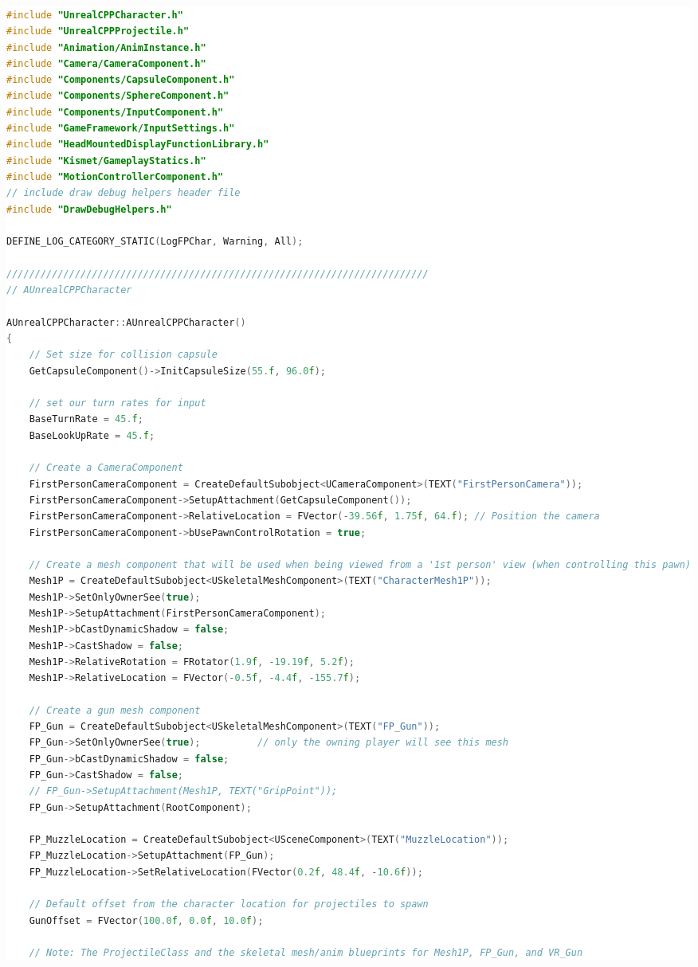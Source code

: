 ```cpp
#include "UnrealCPPCharacter.h"
#include "UnrealCPPProjectile.h"
#include "Animation/AnimInstance.h"
#include "Camera/CameraComponent.h"
#include "Components/CapsuleComponent.h"
#include "Components/SphereComponent.h"
#include "Components/InputComponent.h"
#include "GameFramework/InputSettings.h"
#include "HeadMountedDisplayFunctionLibrary.h"
#include "Kismet/GameplayStatics.h"
#include "MotionControllerComponent.h"
// include draw debug helpers header file
#include "DrawDebugHelpers.h"

DEFINE_LOG_CATEGORY_STATIC(LogFPChar, Warning, All);

//////////////////////////////////////////////////////////////////////////
// AUnrealCPPCharacter

AUnrealCPPCharacter::AUnrealCPPCharacter()
{
	// Set size for collision capsule
	GetCapsuleComponent()->InitCapsuleSize(55.f, 96.0f);

	// set our turn rates for input
	BaseTurnRate = 45.f;
	BaseLookUpRate = 45.f;

	// Create a CameraComponent	
	FirstPersonCameraComponent = CreateDefaultSubobject<UCameraComponent>(TEXT("FirstPersonCamera"));
	FirstPersonCameraComponent->SetupAttachment(GetCapsuleComponent());
	FirstPersonCameraComponent->RelativeLocation = FVector(-39.56f, 1.75f, 64.f); // Position the camera
	FirstPersonCameraComponent->bUsePawnControlRotation = true;

	// Create a mesh component that will be used when being viewed from a '1st person' view (when controlling this pawn)
	Mesh1P = CreateDefaultSubobject<USkeletalMeshComponent>(TEXT("CharacterMesh1P"));
	Mesh1P->SetOnlyOwnerSee(true);
	Mesh1P->SetupAttachment(FirstPersonCameraComponent);
	Mesh1P->bCastDynamicShadow = false;
	Mesh1P->CastShadow = false;
	Mesh1P->RelativeRotation = FRotator(1.9f, -19.19f, 5.2f);
	Mesh1P->RelativeLocation = FVector(-0.5f, -4.4f, -155.7f);

	// Create a gun mesh component
	FP_Gun = CreateDefaultSubobject<USkeletalMeshComponent>(TEXT("FP_Gun"));
	FP_Gun->SetOnlyOwnerSee(true);			// only the owning player will see this mesh
	FP_Gun->bCastDynamicShadow = false;
	FP_Gun->CastShadow = false;
	// FP_Gun->SetupAttachment(Mesh1P, TEXT("GripPoint"));
	FP_Gun->SetupAttachment(RootComponent);

	FP_MuzzleLocation = CreateDefaultSubobject<USceneComponent>(TEXT("MuzzleLocation"));
	FP_MuzzleLocation->SetupAttachment(FP_Gun);
	FP_MuzzleLocation->SetRelativeLocation(FVector(0.2f, 48.4f, -10.6f));

	// Default offset from the character location for projectiles to spawn
	GunOffset = FVector(100.0f, 0.0f, 10.0f);

	// Note: The ProjectileClass and the skeletal mesh/anim blueprints for Mesh1P, FP_Gun, and VR_Gun 
```